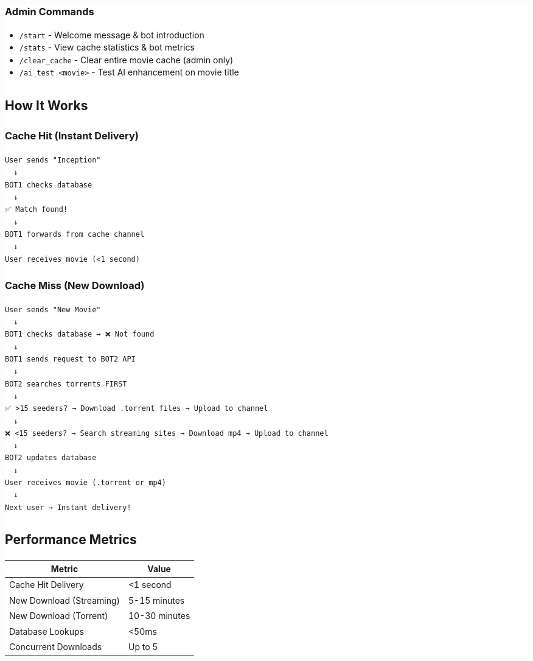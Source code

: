 ### Admin Commands
- `/start` - Welcome message & bot introduction
- `/stats` - View cache statistics & bot metrics
- `/clear_cache` - Clear entire movie cache (admin only)
- `/ai_test <movie>` - Test AI enhancement on movie title

## How It Works

### Cache Hit (Instant Delivery)
```
User sends "Inception"
  ↓
BOT1 checks database
  ↓
✅ Match found!
  ↓
BOT1 forwards from cache channel
  ↓
User receives movie (<1 second)
```

### Cache Miss (New Download)
```
User sends "New Movie"
  ↓
BOT1 checks database → ❌ Not found
  ↓
BOT1 sends request to BOT2 API
  ↓
BOT2 searches torrents FIRST
  ↓
✅ >15 seeders? → Download .torrent files → Upload to channel
  ↓
❌ <15 seeders? → Search streaming sites → Download mp4 → Upload to channel
  ↓
BOT2 updates database
  ↓
User receives movie (.torrent or mp4)
  ↓
Next user → Instant delivery!
```

## Performance Metrics

| Metric | Value |
|--------|-------|
| Cache Hit Delivery | <1 second |
| New Download (Streaming) | 5-15 minutes |
| New Download (Torrent) | 10-30 minutes |
| Database Lookups | <50ms |
| Concurrent Downloads | Up to 5 |

